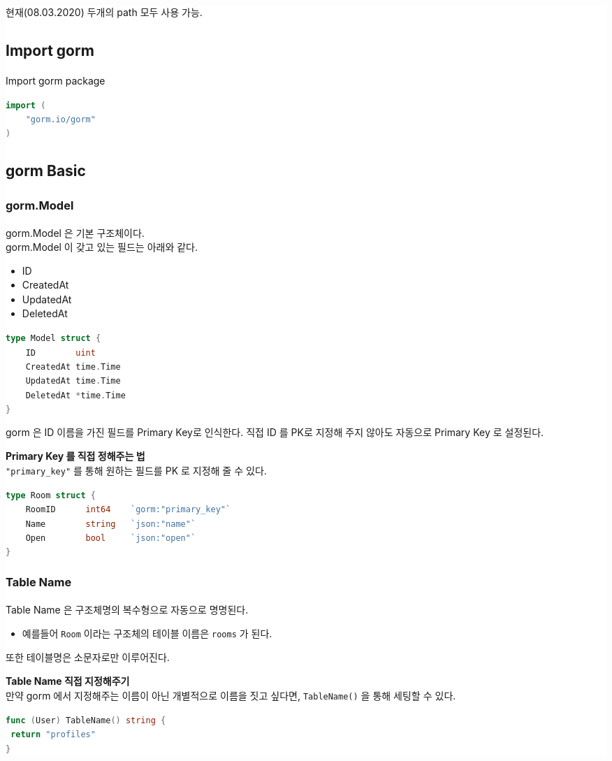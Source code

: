 현재(08.03.2020) 두개의 path 모두 사용 가능. 


## Import gorm
Import gorm package  
```go
import (
    "gorm.io/gorm"
)
```



## gorm Basic
### gorm.Model
gorm.Model 은 기본 구조체이다.   
gorm.Model 이 갖고 있는 필드는 아래와 같다.  
* ID
* CreatedAt
* UpdatedAt
* DeletedAt

```go
type Model struct {
    ID        uint 
    CreatedAt time.Time
    UpdatedAt time.Time
    DeletedAt *time.Time
}
```
gorm 은 ID 이름을 가진 필드를 Primary Key로 인식한다. 직접 ID 를 PK로 지정해 주지 않아도 자동으로 Primary Key 로 설정된다.

**Primary Key 를 직접 정해주는 법**  
<code>"primary_key"</code> 를 통해 원하는 필드를 PK 로 지정해 줄 수 있다.

```go
type Room struct {
	RoomID      int64    `gorm:"primary_key"`
	Name        string   `json:"name"`
	Open        bool     `json:"open"`
}
```

### Table Name
Table Name 은 구조체명의 복수형으로 자동으로 명명된다.  
* 예를들어 <code>Room</code> 이라는 구조체의 테이블 이름은 <code>rooms</code> 가 된다.  

또한 테이블명은 소문자로만 이루어진다.

**Table Name 직접 지정해주기**  
만약 gorm 에서 지정해주는 이름이 아닌 개별적으로 이름을 짓고 싶다면, <code>TableName()</code> 을 통해 세팅할 수 있다.  
```go
func (User) TableName() string {
 return "profiles"
}
```
